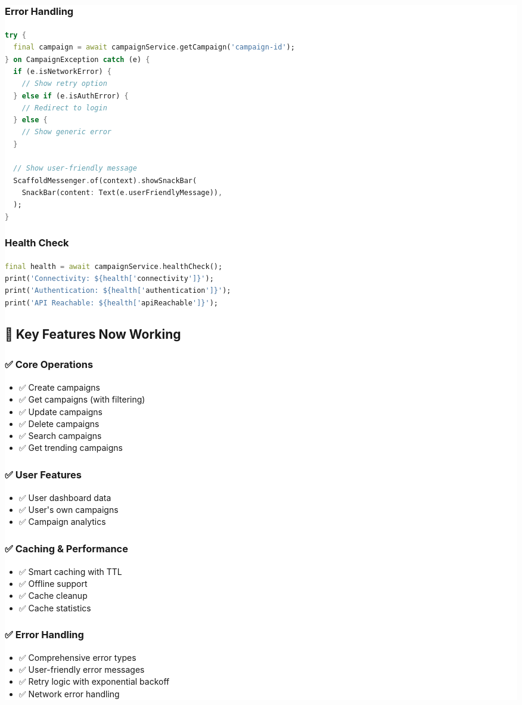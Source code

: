 ### Error Handling
```dart
try {
  final campaign = await campaignService.getCampaign('campaign-id');
} on CampaignException catch (e) {
  if (e.isNetworkError) {
    // Show retry option
  } else if (e.isAuthError) {
    // Redirect to login
  } else {
    // Show generic error
  }
  
  // Show user-friendly message
  ScaffoldMessenger.of(context).showSnackBar(
    SnackBar(content: Text(e.userFriendlyMessage)),
  );
}
```

### Health Check
```dart
final health = await campaignService.healthCheck();
print('Connectivity: ${health['connectivity']}');
print('Authentication: ${health['authentication']}');
print('API Reachable: ${health['apiReachable']}');
```

## 🎯 Key Features Now Working

### ✅ Core Operations
- ✅ Create campaigns
- ✅ Get campaigns (with filtering)
- ✅ Update campaigns
- ✅ Delete campaigns
- ✅ Search campaigns
- ✅ Get trending campaigns

### ✅ User Features
- ✅ User dashboard data
- ✅ User's own campaigns
- ✅ Campaign analytics

### ✅ Caching & Performance
- ✅ Smart caching with TTL
- ✅ Offline support
- ✅ Cache cleanup
- ✅ Cache statistics

### ✅ Error Handling
- ✅ Comprehensive error types
- ✅ User-friendly error messages
- ✅ Retry logic with exponential backoff
- ✅ Network error handling

